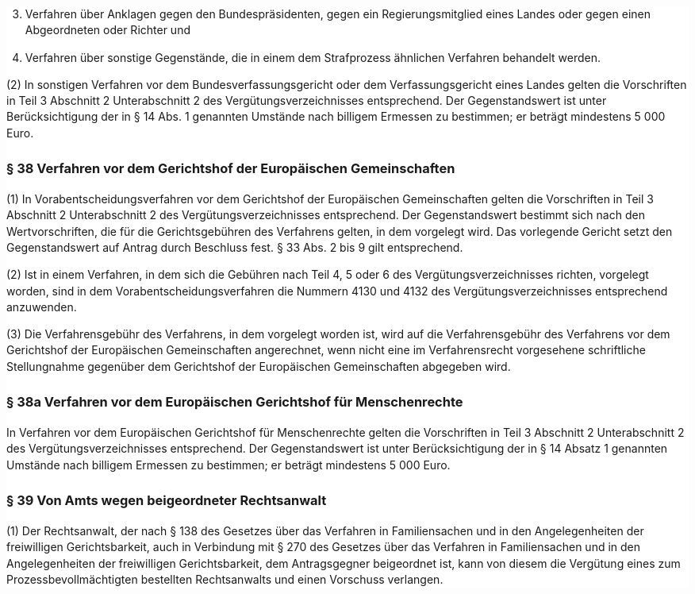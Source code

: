
3.  Verfahren über Anklagen gegen den Bundespräsidenten, gegen ein
    Regierungsmitglied eines Landes oder gegen einen Abgeordneten oder
    Richter und


4.  Verfahren über sonstige Gegenstände, die in einem dem Strafprozess
    ähnlichen Verfahren behandelt werden.




(2) In sonstigen Verfahren vor dem Bundesverfassungsgericht oder dem
Verfassungsgericht eines Landes gelten die Vorschriften in Teil 3
Abschnitt 2 Unterabschnitt 2 des Vergütungsverzeichnisses
entsprechend. Der Gegenstandswert ist unter Berücksichtigung der in §
14 Abs. 1 genannten Umstände nach billigem Ermessen zu bestimmen; er
beträgt mindestens 5 000 Euro.


### § 38 Verfahren vor dem Gerichtshof der Europäischen Gemeinschaften

(1) In Vorabentscheidungsverfahren vor dem Gerichtshof der
Europäischen Gemeinschaften gelten die Vorschriften in Teil 3
Abschnitt 2 Unterabschnitt 2 des Vergütungsverzeichnisses
entsprechend. Der Gegenstandswert bestimmt sich nach den
Wertvorschriften, die für die Gerichtsgebühren des Verfahrens gelten,
in dem vorgelegt wird. Das vorlegende Gericht setzt den
Gegenstandswert auf Antrag durch Beschluss fest. § 33 Abs. 2 bis 9
gilt entsprechend.

(2) Ist in einem Verfahren, in dem sich die Gebühren nach Teil 4, 5
oder 6 des Vergütungsverzeichnisses richten, vorgelegt worden, sind in
dem Vorabentscheidungsverfahren die Nummern 4130 und 4132 des
Vergütungsverzeichnisses entsprechend anzuwenden.

(3) Die Verfahrensgebühr des Verfahrens, in dem vorgelegt worden ist,
wird auf die Verfahrensgebühr des Verfahrens vor dem Gerichtshof der
Europäischen Gemeinschaften angerechnet, wenn nicht eine im
Verfahrensrecht vorgesehene schriftliche Stellungnahme gegenüber dem
Gerichtshof der Europäischen Gemeinschaften abgegeben wird.


### § 38a Verfahren vor dem Europäischen Gerichtshof für Menschenrechte

In Verfahren vor dem Europäischen Gerichtshof für Menschenrechte
gelten die Vorschriften in Teil 3 Abschnitt 2 Unterabschnitt 2 des
Vergütungsverzeichnisses entsprechend. Der Gegenstandswert ist unter
Berücksichtigung der in § 14 Absatz 1 genannten Umstände nach billigem
Ermessen zu bestimmen; er beträgt mindestens 5 000 Euro.


### § 39 Von Amts wegen beigeordneter Rechtsanwalt

(1) Der Rechtsanwalt, der nach § 138 des Gesetzes über das Verfahren
in Familiensachen und in den Angelegenheiten der freiwilligen
Gerichtsbarkeit, auch in Verbindung mit § 270 des Gesetzes über das
Verfahren in Familiensachen und in den Angelegenheiten der
freiwilligen Gerichtsbarkeit, dem Antragsgegner beigeordnet ist, kann
von diesem die Vergütung eines zum Prozessbevollmächtigten bestellten
Rechtsanwalts und einen Vorschuss verlangen.

